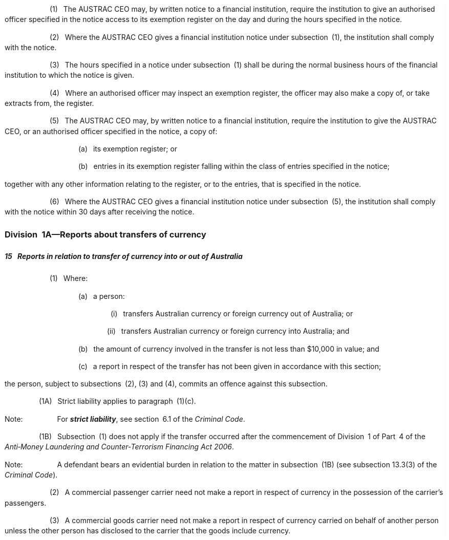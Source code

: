              (1)  The AUSTRAC CEO may, by written notice to a financial institution, require the institution to give an authorised officer specified in the notice access to its exemption register on the day and during the hours specified in the notice.

             (2)  Where the AUSTRAC CEO gives a financial institution notice under subsection (1), the institution shall comply with the notice.

             (3)  The hours specified in a notice under subsection (1) shall be during the normal business hours of the financial institution to which the notice is given.

             (4)  Where an authorised officer may inspect an exemption register, the officer may also make a copy of, or take extracts from, the register.

             (5)  The AUSTRAC CEO may, by written notice to a financial institution, require the institution to give the AUSTRAC CEO, or an authorised officer specified in the notice, a copy of:

                     (a)  its exemption register; or

                     (b)  entries in its exemption register falling within the class of entries specified in the notice;

together with any other information relating to the register, or to the entries, that is specified in the notice.

             (6)  Where the AUSTRAC CEO gives a financial institution notice under subsection (5), the institution shall comply with the notice within 30 days after receiving the notice.

### Division 1A—Reports about transfers of currency

##### <a id="15"></a>15  Reports in relation to transfer of currency into or out of Australia

             (1)  Where:

                     (a)  a person:

                              (i)  transfers Australian currency or foreign currency out of Australia; or

                             (ii)  transfers Australian currency or foreign currency into Australia; and

                     (b)  the amount of currency involved in the transfer is not less than $10,000 in value; and

                     (c)  a report in respect of the transfer has not been given in accordance with this section;

the person, subject to subsections (2), (3) and (4), commits an offence against this subsection.

          (1A)  Strict liability applies to paragraph (1)(c).

Note:          For **_strict liability_**, see section 6.1 of the _Criminal Code_.

          (1B)  Subsection (1) does not apply if the transfer occurred after the commencement of Division 1 of Part 4 of the _Anti‑Money Laundering and Counter‑Terrorism Financing Act 2006_.

Note:          A defendant bears an evidential burden in relation to the matter in subsection (1B) (see subsection 13.3(3) of the _Criminal Code_).

             (2)  A commercial passenger carrier need not make a report in respect of currency in the possession of the carrier’s passengers.

             (3)  A commercial goods carrier need not make a report in respect of currency carried on behalf of another person unless the other person has disclosed to the carrier that the goods include currency.
